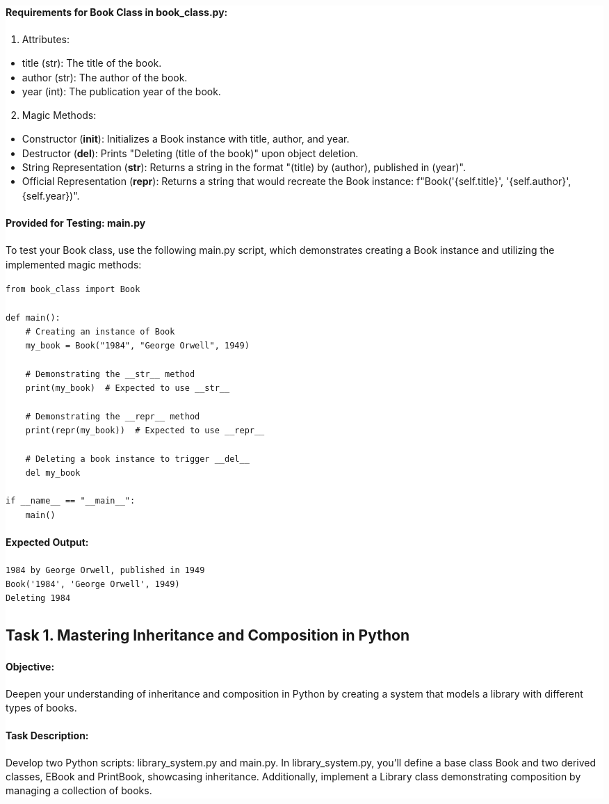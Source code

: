 #### Requirements for Book Class in book_class.py:
1. Attributes:
- title (str): The title of the book.
- author (str): The author of the book.
- year (int): The publication year of the book.

2. Magic Methods:
- Constructor (__init__): Initializes a Book instance with title, author, and year.
- Destructor (__del__): Prints "Deleting (title of the book)" upon object deletion.
- String Representation (__str__): Returns a string in the format "(title) by (author), published in (year)".
- Official Representation (__repr__): Returns a string that would recreate the Book instance: f"Book('{self.title}', '{self.author}', {self.year})".

#### Provided for Testing: main.py
To test your Book class, use the following main.py script, which demonstrates creating a Book instance and utilizing the implemented magic methods:
```
from book_class import Book

def main():
    # Creating an instance of Book
    my_book = Book("1984", "George Orwell", 1949)

    # Demonstrating the __str__ method
    print(my_book)  # Expected to use __str__

    # Demonstrating the __repr__ method
    print(repr(my_book))  # Expected to use __repr__

    # Deleting a book instance to trigger __del__
    del my_book

if __name__ == "__main__":
    main()
```

#### Expected Output:
```
1984 by George Orwell, published in 1949
Book('1984', 'George Orwell', 1949)
Deleting 1984
```

## Task 1. Mastering Inheritance and Composition in Python

#### Objective:
Deepen your understanding of inheritance and composition in Python by creating a system that models a library with different types of books.

#### Task Description:
Develop two Python scripts: library_system.py and main.py. In library_system.py, you’ll define a base class Book and two derived classes, EBook and PrintBook, showcasing inheritance. Additionally, implement a Library class demonstrating composition by managing a collection of books.
